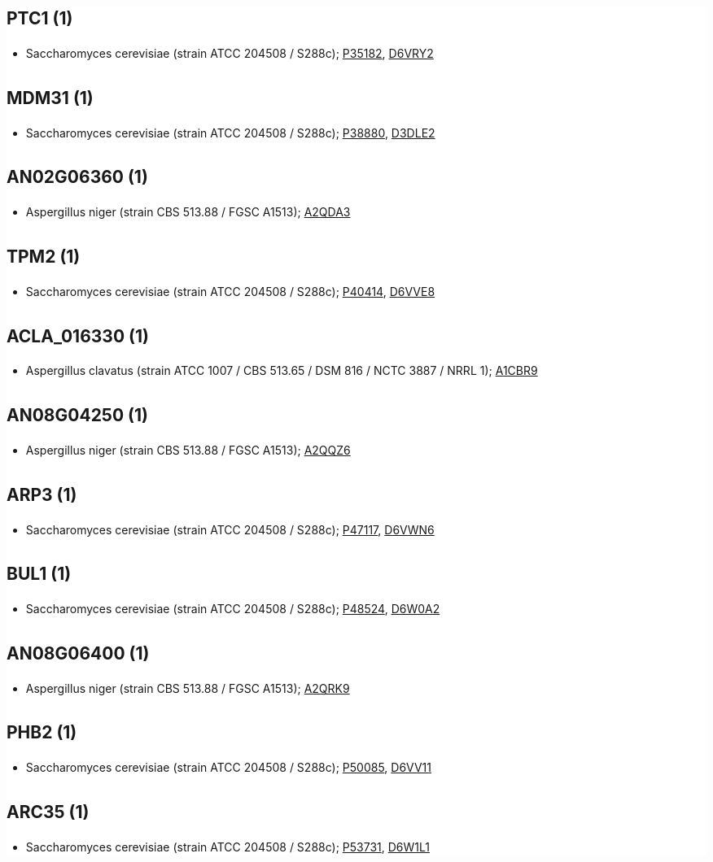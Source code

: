 ## PTC1 (1)
* Saccharomyces cerevisiae (strain ATCC 204508 / S288c); [P35182](http://www.uniprot.org/uniprot/P35182), [D6VRY2](http://www.uniprot.org/uniprot/D6VRY2)

## MDM31 (1)
* Saccharomyces cerevisiae (strain ATCC 204508 / S288c); [P38880](http://www.uniprot.org/uniprot/P38880), [D3DLE2](http://www.uniprot.org/uniprot/D3DLE2)

## AN02G06360 (1)
* Aspergillus niger (strain CBS 513.88 / FGSC A1513); [A2QDA3](http://www.uniprot.org/uniprot/A2QDA3)

## TPM2 (1)
* Saccharomyces cerevisiae (strain ATCC 204508 / S288c); [P40414](http://www.uniprot.org/uniprot/P40414), [D6VVE8](http://www.uniprot.org/uniprot/D6VVE8)

## ACLA_016330 (1)
* Aspergillus clavatus (strain ATCC 1007 / CBS 513.65 / DSM 816 / NCTC 3887 / NRRL 1); [A1CBR9](http://www.uniprot.org/uniprot/A1CBR9)

## AN08G04250 (1)
* Aspergillus niger (strain CBS 513.88 / FGSC A1513); [A2QQZ6](http://www.uniprot.org/uniprot/A2QQZ6)

## ARP3 (1)
* Saccharomyces cerevisiae (strain ATCC 204508 / S288c); [P47117](http://www.uniprot.org/uniprot/P47117), [D6VWN6](http://www.uniprot.org/uniprot/D6VWN6)

## BUL1 (1)
* Saccharomyces cerevisiae (strain ATCC 204508 / S288c); [P48524](http://www.uniprot.org/uniprot/P48524), [D6W0A2](http://www.uniprot.org/uniprot/D6W0A2)

## AN08G06400 (1)
* Aspergillus niger (strain CBS 513.88 / FGSC A1513); [A2QRK9](http://www.uniprot.org/uniprot/A2QRK9)

## PHB2 (1)
* Saccharomyces cerevisiae (strain ATCC 204508 / S288c); [P50085](http://www.uniprot.org/uniprot/P50085), [D6VV11](http://www.uniprot.org/uniprot/D6VV11)

## ARC35 (1)
* Saccharomyces cerevisiae (strain ATCC 204508 / S288c); [P53731](http://www.uniprot.org/uniprot/P53731), [D6W1L1](http://www.uniprot.org/uniprot/D6W1L1)
